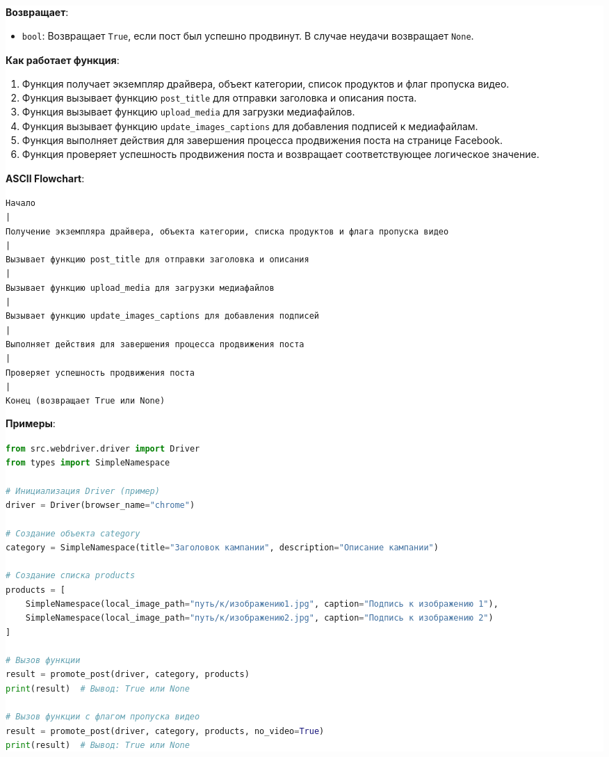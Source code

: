 **Возвращает**:

*   `bool`: Возвращает `True`, если пост был успешно продвинут. В случае неудачи возвращает `None`.

**Как работает функция**:

1.  Функция получает экземпляр драйвера, объект категории, список продуктов и флаг пропуска видео.
2.  Функция вызывает функцию `post_title` для отправки заголовка и описания поста.
3.  Функция вызывает функцию `upload_media` для загрузки медиафайлов.
4.  Функция вызывает функцию `update_images_captions` для добавления подписей к медиафайлам.
5.  Функция выполняет действия для завершения процесса продвижения поста на странице Facebook.
6.  Функция проверяет успешность продвижения поста и возвращает соответствующее логическое значение.

**ASCII Flowchart**:

```
Начало
|
Получение экземпляра драйвера, объекта категории, списка продуктов и флага пропуска видео
|
Вызывает функцию post_title для отправки заголовка и описания
|
Вызывает функцию upload_media для загрузки медиафайлов
|
Вызывает функцию update_images_captions для добавления подписей
|
Выполняет действия для завершения процесса продвижения поста
|
Проверяет успешность продвижения поста
|
Конец (возвращает True или None)
```

**Примеры**:

```python
from src.webdriver.driver import Driver
from types import SimpleNamespace

# Инициализация Driver (пример)
driver = Driver(browser_name="chrome")

# Создание объекта category
category = SimpleNamespace(title="Заголовок кампании", description="Описание кампании")

# Создание списка products
products = [
    SimpleNamespace(local_image_path="путь/к/изображению1.jpg", caption="Подпись к изображению 1"),
    SimpleNamespace(local_image_path="путь/к/изображению2.jpg", caption="Подпись к изображению 2")
]

# Вызов функции
result = promote_post(driver, category, products)
print(result)  # Вывод: True или None

# Вызов функции с флагом пропуска видео
result = promote_post(driver, category, products, no_video=True)
print(result)  # Вывод: True или None
```